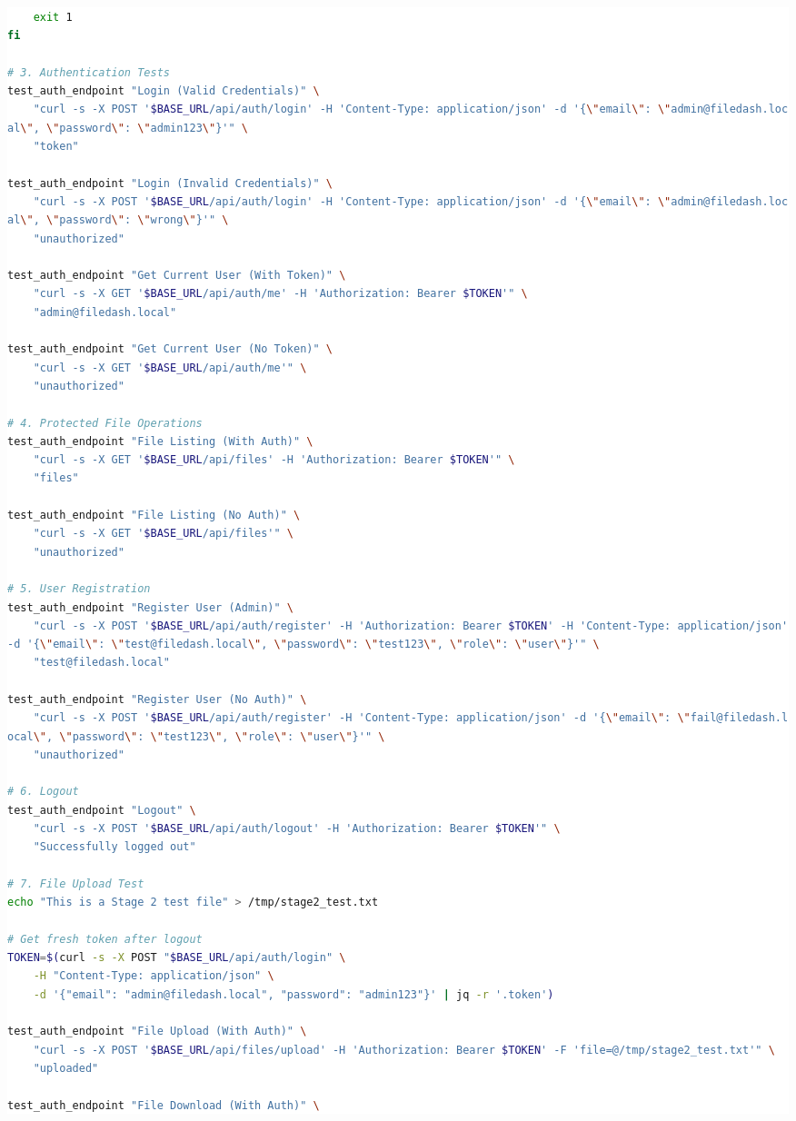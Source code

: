 ```bash
    exit 1
fi

# 3. Authentication Tests
test_auth_endpoint "Login (Valid Credentials)" \
    "curl -s -X POST '$BASE_URL/api/auth/login' -H 'Content-Type: application/json' -d '{\"email\": \"admin@filedash.local\", \"password\": \"admin123\"}'" \
    "token"

test_auth_endpoint "Login (Invalid Credentials)" \
    "curl -s -X POST '$BASE_URL/api/auth/login' -H 'Content-Type: application/json' -d '{\"email\": \"admin@filedash.local\", \"password\": \"wrong\"}'" \
    "unauthorized"

test_auth_endpoint "Get Current User (With Token)" \
    "curl -s -X GET '$BASE_URL/api/auth/me' -H 'Authorization: Bearer $TOKEN'" \
    "admin@filedash.local"

test_auth_endpoint "Get Current User (No Token)" \
    "curl -s -X GET '$BASE_URL/api/auth/me'" \
    "unauthorized"

# 4. Protected File Operations
test_auth_endpoint "File Listing (With Auth)" \
    "curl -s -X GET '$BASE_URL/api/files' -H 'Authorization: Bearer $TOKEN'" \
    "files"

test_auth_endpoint "File Listing (No Auth)" \
    "curl -s -X GET '$BASE_URL/api/files'" \
    "unauthorized"

# 5. User Registration
test_auth_endpoint "Register User (Admin)" \
    "curl -s -X POST '$BASE_URL/api/auth/register' -H 'Authorization: Bearer $TOKEN' -H 'Content-Type: application/json' -d '{\"email\": \"test@filedash.local\", \"password\": \"test123\", \"role\": \"user\"}'" \
    "test@filedash.local"

test_auth_endpoint "Register User (No Auth)" \
    "curl -s -X POST '$BASE_URL/api/auth/register' -H 'Content-Type: application/json' -d '{\"email\": \"fail@filedash.local\", \"password\": \"test123\", \"role\": \"user\"}'" \
    "unauthorized"

# 6. Logout
test_auth_endpoint "Logout" \
    "curl -s -X POST '$BASE_URL/api/auth/logout' -H 'Authorization: Bearer $TOKEN'" \
    "Successfully logged out"

# 7. File Upload Test
echo "This is a Stage 2 test file" > /tmp/stage2_test.txt

# Get fresh token after logout
TOKEN=$(curl -s -X POST "$BASE_URL/api/auth/login" \
    -H "Content-Type: application/json" \
    -d '{"email": "admin@filedash.local", "password": "admin123"}' | jq -r '.token')

test_auth_endpoint "File Upload (With Auth)" \
    "curl -s -X POST '$BASE_URL/api/files/upload' -H 'Authorization: Bearer $TOKEN' -F 'file=@/tmp/stage2_test.txt'" \
    "uploaded"

test_auth_endpoint "File Download (With Auth)" \
```